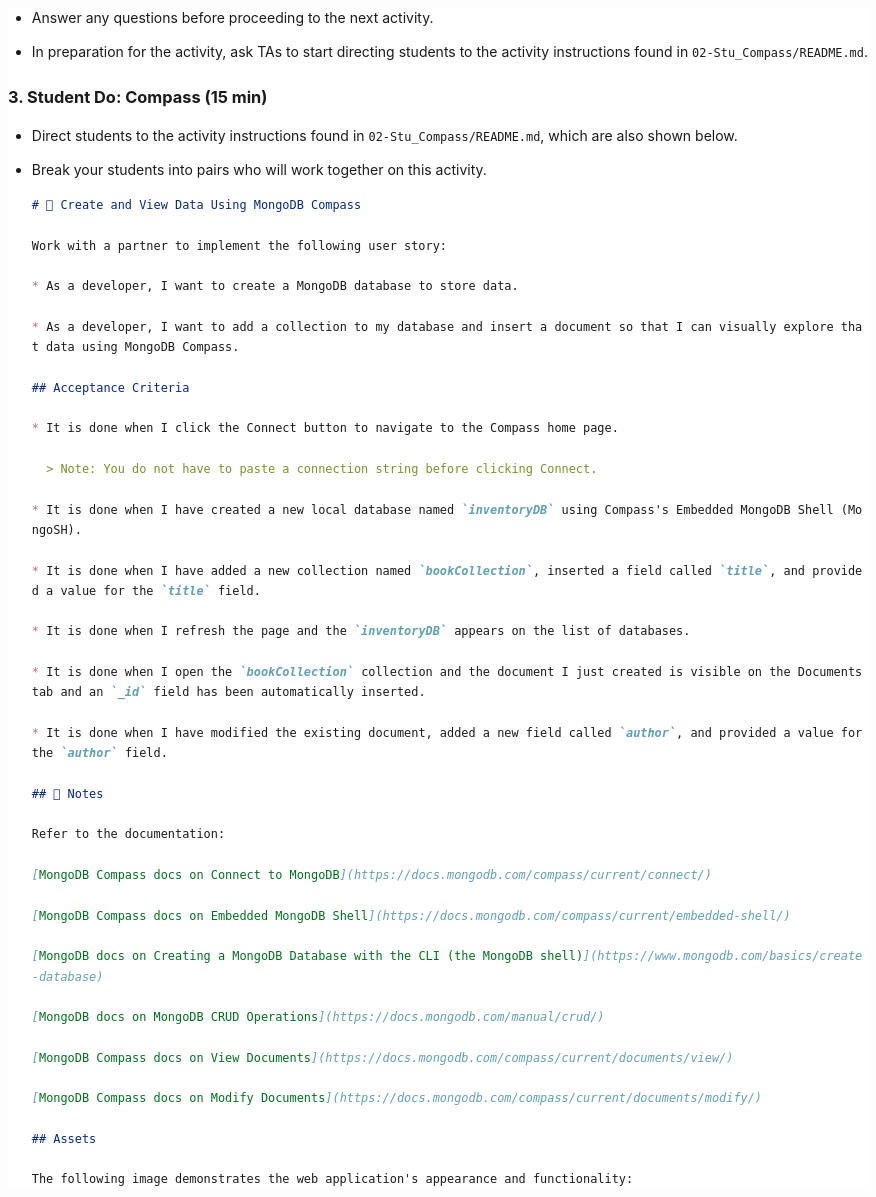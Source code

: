* Answer any questions before proceeding to the next activity.

* In preparation for the activity, ask TAs to start directing students to the activity instructions found in `02-Stu_Compass/README.md`.

### 3. Student Do: Compass (15 min)

* Direct students to the activity instructions found in `02-Stu_Compass/README.md`, which are also shown below.

* Break your students into pairs who will work together on this activity.

  ```md
  # 📖 Create and View Data Using MongoDB Compass

  Work with a partner to implement the following user story:

  * As a developer, I want to create a MongoDB database to store data.

  * As a developer, I want to add a collection to my database and insert a document so that I can visually explore that data using MongoDB Compass.

  ## Acceptance Criteria

  * It is done when I click the Connect button to navigate to the Compass home page.

    > Note: You do not have to paste a connection string before clicking Connect.

  * It is done when I have created a new local database named `inventoryDB` using Compass's Embedded MongoDB Shell (MongoSH).

  * It is done when I have added a new collection named `bookCollection`, inserted a field called `title`, and provided a value for the `title` field.

  * It is done when I refresh the page and the `inventoryDB` appears on the list of databases.

  * It is done when I open the `bookCollection` collection and the document I just created is visible on the Documents tab and an `_id` field has been automatically inserted.

  * It is done when I have modified the existing document, added a new field called `author`, and provided a value for the `author` field.

  ## 📝 Notes

  Refer to the documentation:

  [MongoDB Compass docs on Connect to MongoDB](https://docs.mongodb.com/compass/current/connect/)

  [MongoDB Compass docs on Embedded MongoDB Shell](https://docs.mongodb.com/compass/current/embedded-shell/)

  [MongoDB docs on Creating a MongoDB Database with the CLI (the MongoDB shell)](https://www.mongodb.com/basics/create-database)

  [MongoDB docs on MongoDB CRUD Operations](https://docs.mongodb.com/manual/crud/)

  [MongoDB Compass docs on View Documents](https://docs.mongodb.com/compass/current/documents/view/)

  [MongoDB Compass docs on Modify Documents](https://docs.mongodb.com/compass/current/documents/modify/)

  ## Assets

  The following image demonstrates the web application's appearance and functionality:
  ```
